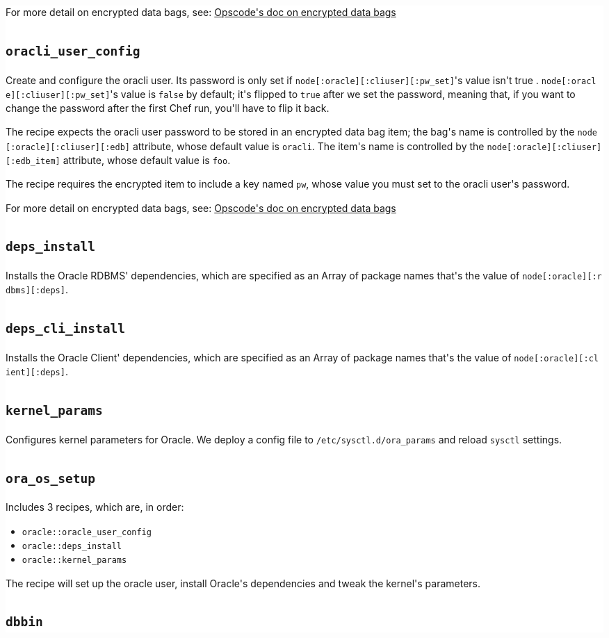 For more detail on encrypted data bags, see:
[Opscode's doc on encrypted data bags](http://docs.opscode.com/essentials_data_bags_encrypt.html)

## `oracli_user_config`

Create and configure the oracli user. Its password is only set if
`node[:oracle][:cliuser][:pw_set]`'s value isn't true .
`node[:oracle][:cliuser][:pw_set]`'s value is `false` by default; it's
flipped to `true` after we set the password, meaning that, if you want
to change the password after the first Chef run, you'll have to flip
it back.

The recipe expects the oracli user password to be stored in an
encrypted data bag item; the bag's name is controlled by the
`node[:oracle][:cliuser][:edb]` attribute, whose default value is
`oracli`. The item's name is controlled by the `node[:oracle][:cliuser][:edb_item]`
attribute, whose default value is `foo`.

The recipe requires the encrypted item to include a key named `pw`,
whose value you must set to the oracli user's password.

For more detail on encrypted data bags, see:
[Opscode's doc on encrypted data bags](http://docs.opscode.com/essentials_data_bags_encrypt.html)

## `deps_install`

Installs the Oracle RDBMS' dependencies, which are specified as an
Array of package names that's the value of `node[:oracle][:rdbms][:deps]`.

## `deps_cli_install`

Installs the Oracle Client' dependencies, which are specified as an
Array of package names that's the value of `node[:oracle][:client][:deps]`.

## `kernel_params`

Configures kernel parameters for Oracle. We deploy a config file to
`/etc/sysctl.d/ora_params` and reload `sysctl` settings.

## `ora_os_setup`

Includes 3 recipes, which are, in order:

* `oracle::oracle_user_config`
* `oracle::deps_install`
* `oracle::kernel_params`

The recipe will set up the oracle user, install Oracle's dependencies
and tweak the kernel's parameters.

## `dbbin`
